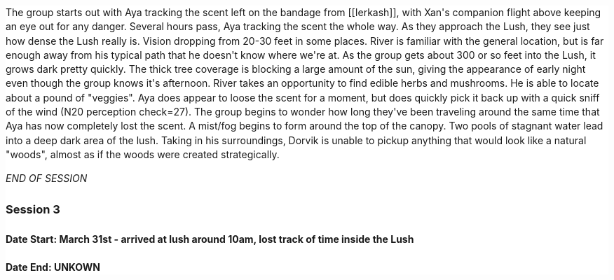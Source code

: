 The group starts out with Aya tracking the scent left on the bandage from [[Ierkash]], with Xan's companion flight above keeping an eye out for any danger. Several hours pass, Aya tracking the scent the whole way. As they approach the Lush, they see just how dense the Lush really is. Vision dropping from 20-30 feet in some places. River is familiar with the general location, but is far enough away from his typical path that he doesn't know where we're at. As the group gets about 300 or so feet into the Lush, it grows dark pretty quickly. The thick tree coverage is blocking a large amount of the sun, giving the appearance of early night even though the group knows it's afternoon. River takes an opportunity to find edible herbs and mushrooms. He is able to locate about a pound of "veggies". Aya does appear to loose the scent for a moment, but does quickly pick it back up with a quick sniff of the wind (N20 perception check=27). The group begins to wonder how long they've been traveling around the same time that Aya has now completely lost the scent. A mist/fog begins to form around the top of the canopy. Two pools of stagnant water lead into a deep dark area of the lush. Taking in his surroundings, Dorvik is unable to pickup anything that would look like a natural "woods", almost as if the woods were created strategically. 

*END OF SESSION*

### Session 3
#### Date Start: March 31st - arrived at lush around 10am, lost track of time inside the Lush
#### Date End: UNKOWN